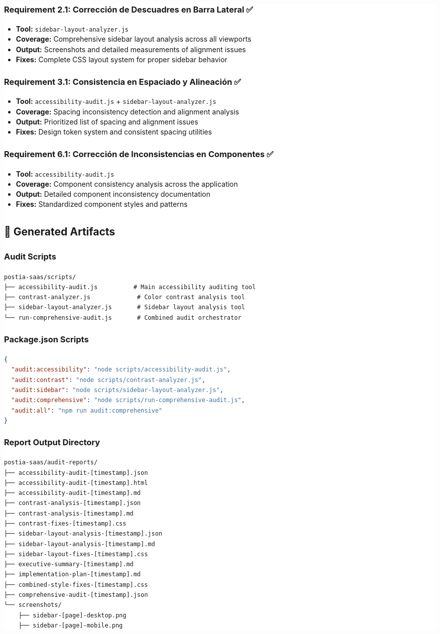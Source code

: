 ### Requirement 2.1: Corrección de Descuadres en Barra Lateral ✅
- **Tool:** `sidebar-layout-analyzer.js`
- **Coverage:** Comprehensive sidebar layout analysis across all viewports
- **Output:** Screenshots and detailed measurements of alignment issues
- **Fixes:** Complete CSS layout system for proper sidebar behavior

### Requirement 3.1: Consistencia en Espaciado y Alineación ✅
- **Tool:** `accessibility-audit.js` + `sidebar-layout-analyzer.js`
- **Coverage:** Spacing inconsistency detection and alignment analysis
- **Output:** Prioritized list of spacing and alignment issues
- **Fixes:** Design token system and consistent spacing utilities

### Requirement 6.1: Corrección de Inconsistencias en Componentes ✅
- **Tool:** `accessibility-audit.js`
- **Coverage:** Component consistency analysis across the application
- **Output:** Detailed component inconsistency documentation
- **Fixes:** Standardized component styles and patterns

## 📁 Generated Artifacts

### Audit Scripts
```
postia-saas/scripts/
├── accessibility-audit.js          # Main accessibility auditing tool
├── contrast-analyzer.js             # Color contrast analysis tool
├── sidebar-layout-analyzer.js       # Sidebar layout analysis tool
└── run-comprehensive-audit.js       # Combined audit orchestrator
```

### Package.json Scripts
```json
{
  "audit:accessibility": "node scripts/accessibility-audit.js",
  "audit:contrast": "node scripts/contrast-analyzer.js", 
  "audit:sidebar": "node scripts/sidebar-layout-analyzer.js",
  "audit:comprehensive": "node scripts/run-comprehensive-audit.js",
  "audit:all": "npm run audit:comprehensive"
}
```

### Report Output Directory
```
postia-saas/audit-reports/
├── accessibility-audit-[timestamp].json
├── accessibility-audit-[timestamp].html
├── accessibility-audit-[timestamp].md
├── contrast-analysis-[timestamp].json
├── contrast-analysis-[timestamp].md
├── contrast-fixes-[timestamp].css
├── sidebar-layout-analysis-[timestamp].json
├── sidebar-layout-analysis-[timestamp].md
├── sidebar-layout-fixes-[timestamp].css
├── executive-summary-[timestamp].md
├── implementation-plan-[timestamp].md
├── combined-style-fixes-[timestamp].css
├── comprehensive-audit-[timestamp].json
└── screenshots/
    ├── sidebar-[page]-desktop.png
    ├── sidebar-[page]-mobile.png
```